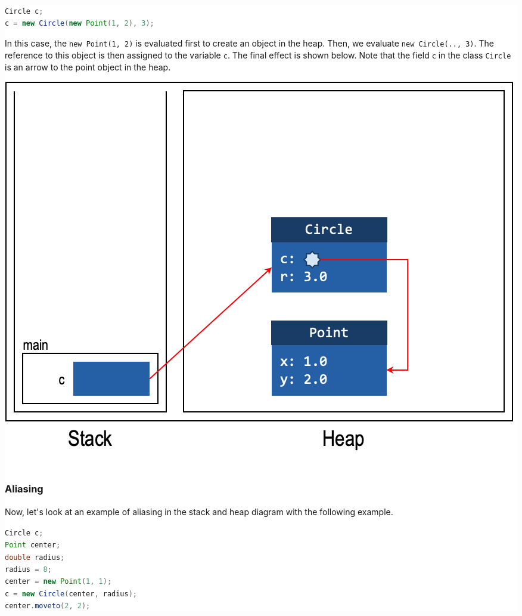 ```Java
Circle c;
c = new Circle(new Point(1, 2), 3);
```

In this case, the `new Point(1, 2)` is evaluated first to create an object in the heap.  Then, we evaluate `new Circle(.., 3)`.  The reference to this object is then assigned to the variable `c`.  The final effect is shown below.  Note that the field `c` in the class `Circle` is an arrow to the point object in the heap.

![004](../figures/SH/004.png)

### Aliasing

Now, let's look at an example of aliasing in the stack and heap diagram with the following example.

```Java
Circle c;
Point center;
double radius;
radius = 8;
center = new Point(1, 1);
c = new Circle(center, radius);
center.moveto(2, 2);
```
